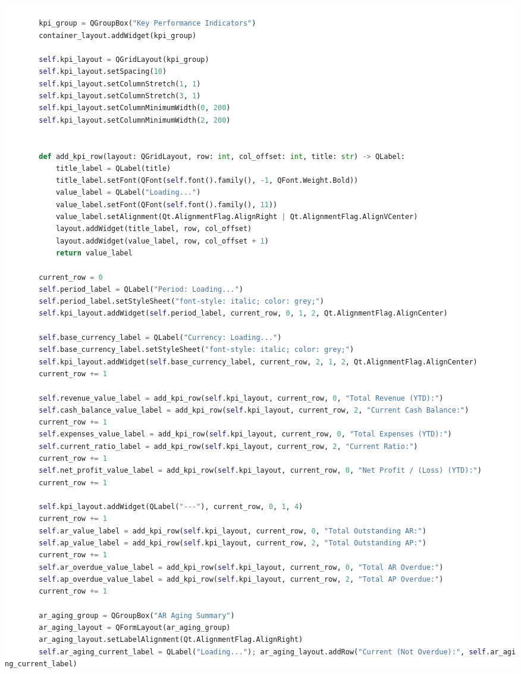 ```python

        kpi_group = QGroupBox("Key Performance Indicators")
        container_layout.addWidget(kpi_group)
        
        self.kpi_layout = QGridLayout(kpi_group) 
        self.kpi_layout.setSpacing(10)
        self.kpi_layout.setColumnStretch(1, 1) 
        self.kpi_layout.setColumnStretch(3, 1) 
        self.kpi_layout.setColumnMinimumWidth(0, 200) 
        self.kpi_layout.setColumnMinimumWidth(2, 200) 


        def add_kpi_row(layout: QGridLayout, row: int, col_offset: int, title: str) -> QLabel:
            title_label = QLabel(title)
            title_label.setFont(QFont(self.font().family(), -1, QFont.Weight.Bold))
            value_label = QLabel("Loading...")
            value_label.setFont(QFont(self.font().family(), 11)) 
            value_label.setAlignment(Qt.AlignmentFlag.AlignRight | Qt.AlignmentFlag.AlignVCenter)
            layout.addWidget(title_label, row, col_offset)
            layout.addWidget(value_label, row, col_offset + 1)
            return value_label

        current_row = 0
        self.period_label = QLabel("Period: Loading...")
        self.period_label.setStyleSheet("font-style: italic; color: grey;")
        self.kpi_layout.addWidget(self.period_label, current_row, 0, 1, 2, Qt.AlignmentFlag.AlignCenter) 

        self.base_currency_label = QLabel("Currency: Loading...")
        self.base_currency_label.setStyleSheet("font-style: italic; color: grey;")
        self.kpi_layout.addWidget(self.base_currency_label, current_row, 2, 1, 2, Qt.AlignmentFlag.AlignCenter) 
        current_row += 1
        
        self.revenue_value_label = add_kpi_row(self.kpi_layout, current_row, 0, "Total Revenue (YTD):")
        self.cash_balance_value_label = add_kpi_row(self.kpi_layout, current_row, 2, "Current Cash Balance:")
        current_row += 1
        self.expenses_value_label = add_kpi_row(self.kpi_layout, current_row, 0, "Total Expenses (YTD):")
        self.current_ratio_label = add_kpi_row(self.kpi_layout, current_row, 2, "Current Ratio:") 
        current_row += 1
        self.net_profit_value_label = add_kpi_row(self.kpi_layout, current_row, 0, "Net Profit / (Loss) (YTD):")
        current_row += 1 

        self.kpi_layout.addWidget(QLabel("---"), current_row, 0, 1, 4) 
        current_row += 1
        self.ar_value_label = add_kpi_row(self.kpi_layout, current_row, 0, "Total Outstanding AR:")
        self.ap_value_label = add_kpi_row(self.kpi_layout, current_row, 2, "Total Outstanding AP:")
        current_row += 1
        self.ar_overdue_value_label = add_kpi_row(self.kpi_layout, current_row, 0, "Total AR Overdue:")
        self.ap_overdue_value_label = add_kpi_row(self.kpi_layout, current_row, 2, "Total AP Overdue:")
        current_row += 1
        
        ar_aging_group = QGroupBox("AR Aging Summary")
        ar_aging_layout = QFormLayout(ar_aging_group) 
        ar_aging_layout.setLabelAlignment(Qt.AlignmentFlag.AlignRight)
        self.ar_aging_current_label = QLabel("Loading..."); ar_aging_layout.addRow("Current (Not Overdue):", self.ar_aging_current_label)
```
